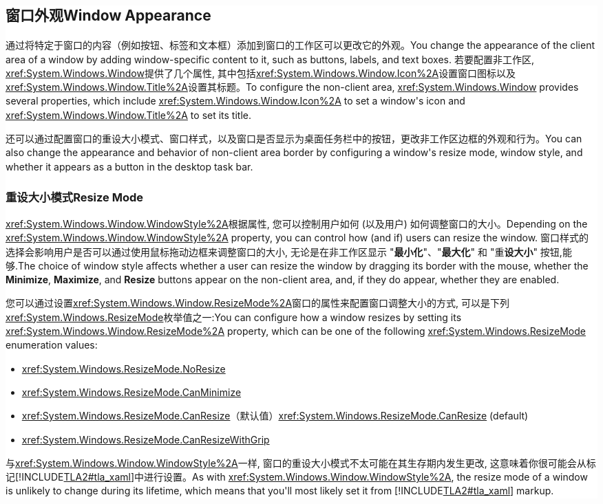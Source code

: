 <a name="WindowAppearance"></a>   
## <a name="window-appearance"></a><span data-ttu-id="dc9b0-300">窗口外观</span><span class="sxs-lookup"><span data-stu-id="dc9b0-300">Window Appearance</span></span>  
 <span data-ttu-id="dc9b0-301">通过将特定于窗口的内容（例如按钮、标签和文本框）添加到窗口的工作区可以更改它的外观。</span><span class="sxs-lookup"><span data-stu-id="dc9b0-301">You change the appearance of the client area of a window by adding window-specific content to it, such as buttons, labels, and text boxes.</span></span> <span data-ttu-id="dc9b0-302">若要配置非工作区, <xref:System.Windows.Window>提供了几个属性, 其中包括<xref:System.Windows.Window.Icon%2A>设置窗口图标以及<xref:System.Windows.Window.Title%2A>设置其标题。</span><span class="sxs-lookup"><span data-stu-id="dc9b0-302">To configure the non-client area, <xref:System.Windows.Window> provides several properties, which include <xref:System.Windows.Window.Icon%2A> to set a window's icon and <xref:System.Windows.Window.Title%2A> to set its title.</span></span>  
  
 <span data-ttu-id="dc9b0-303">还可以通过配置窗口的重设大小模式、窗口样式，以及窗口是否显示为桌面任务栏中的按钮，更改非工作区边框的外观和行为。</span><span class="sxs-lookup"><span data-stu-id="dc9b0-303">You can also change the appearance and behavior of non-client area border by configuring a window's resize mode, window style, and whether it appears as a button in the desktop task bar.</span></span>  

<a name="Resize_Mode"></a>   
### <a name="resize-mode"></a><span data-ttu-id="dc9b0-304">重设大小模式</span><span class="sxs-lookup"><span data-stu-id="dc9b0-304">Resize Mode</span></span>  
 <span data-ttu-id="dc9b0-305"><xref:System.Windows.Window.WindowStyle%2A>根据属性, 您可以控制用户如何 (以及用户) 如何调整窗口的大小。</span><span class="sxs-lookup"><span data-stu-id="dc9b0-305">Depending on the <xref:System.Windows.Window.WindowStyle%2A> property, you can control how (and if) users can resize the window.</span></span> <span data-ttu-id="dc9b0-306">窗口样式的选择会影响用户是否可以通过使用鼠标拖动边框来调整窗口的大小, 无论是在非工作区显示 "**最小化**"、"**最大化**" 和 "重**设大小**" 按钮,能够.</span><span class="sxs-lookup"><span data-stu-id="dc9b0-306">The choice of window style affects whether a user can resize the window by dragging its border with the mouse, whether the **Minimize**, **Maximize**, and **Resize** buttons appear on the non-client area, and, if they do appear, whether they are enabled.</span></span>  
  
 <span data-ttu-id="dc9b0-307">您可以通过设置<xref:System.Windows.Window.ResizeMode%2A>窗口的属性来配置窗口调整大小的方式, 可以是下列<xref:System.Windows.ResizeMode>枚举值之一:</span><span class="sxs-lookup"><span data-stu-id="dc9b0-307">You can configure how a window resizes by setting its <xref:System.Windows.Window.ResizeMode%2A> property, which can be one of the following <xref:System.Windows.ResizeMode> enumeration values:</span></span>  
  
- <xref:System.Windows.ResizeMode.NoResize>  
  
- <xref:System.Windows.ResizeMode.CanMinimize>  
  
- <span data-ttu-id="dc9b0-308"><xref:System.Windows.ResizeMode.CanResize>（默认值）</span><span class="sxs-lookup"><span data-stu-id="dc9b0-308"><xref:System.Windows.ResizeMode.CanResize> (default)</span></span>  
  
- <xref:System.Windows.ResizeMode.CanResizeWithGrip>  
  
 <span data-ttu-id="dc9b0-309">与<xref:System.Windows.Window.WindowStyle%2A>一样, 窗口的重设大小模式不太可能在其生存期内发生更改, 这意味着你很可能会从标记[!INCLUDE[TLA2#tla_xaml](../../../../includes/tla2sharptla-xaml-md.md)]中进行设置。</span><span class="sxs-lookup"><span data-stu-id="dc9b0-309">As with <xref:System.Windows.Window.WindowStyle%2A>, the resize mode of a window is unlikely to change during its lifetime, which means that you'll most likely set it from [!INCLUDE[TLA2#tla_xaml](../../../../includes/tla2sharptla-xaml-md.md)] markup.</span></span>  
  